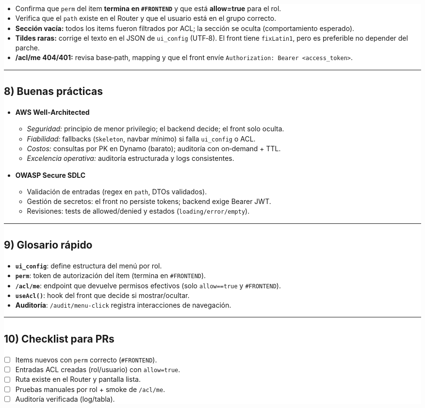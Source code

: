   * Confirma que `perm` del item **termina en `#FRONTEND`** y que está **allow=true** para el rol.
  * Verifica que el `path` existe en el Router y que el usuario está en el grupo correcto.
* **Sección vacía:** todos los items fueron filtrados por ACL; la sección se oculta (comportamiento esperado).
* **Tildes raras:** corrige el texto en el JSON de `ui_config` (UTF‑8). El front tiene `fixLatin1`, pero es preferible no depender del parche.
* **/acl/me 404/401:** revisa base‑path, mapping y que el front envíe `Authorization: Bearer <access_token>`.

---

## 8) Buenas prácticas

* **AWS Well‑Architected**

  * *Seguridad:* principio de menor privilegio; el backend decide; el front solo oculta.
  * *Fiabilidad:* fallbacks (`Skeleton`, navbar mínimo) si falla `ui_config` o ACL.
  * *Costos:* consultas por PK en Dynamo (barato); auditoría con on‑demand + TTL.
  * *Excelencia operativa:* auditoría estructurada y logs consistentes.
* **OWASP Secure SDLC**

  * Validación de entradas (regex en `path`, DTOs validados).
  * Gestión de secretos: el front no persiste tokens; backend exige Bearer JWT.
  * Revisiones: tests de allowed/denied y estados (`loading/error/empty`).

---

## 9) Glosario rápido

* **`ui_config`**: define estructura del menú por rol.
* **`perm`**: token de autorización del ítem (termina en `#FRONTEND`).
* **`/acl/me`**: endpoint que devuelve permisos efectivos (solo `allow==true` y `#FRONTEND`).
* **`useAcl()`**: hook del front que decide si mostrar/ocultar.
* **Auditoría**: `/audit/menu-click` registra interacciones de navegación.

---

## 10) Checklist para PRs

* [ ] Items nuevos con `perm` correcto (`#FRONTEND`).
* [ ] Entradas ACL creadas (rol/usuario) con `allow=true`.
* [ ] Ruta existe en el Router y pantalla lista.
* [ ] Pruebas manuales por rol + smoke de `/acl/me`.
* [ ] Auditoría verificada (log/tabla).
